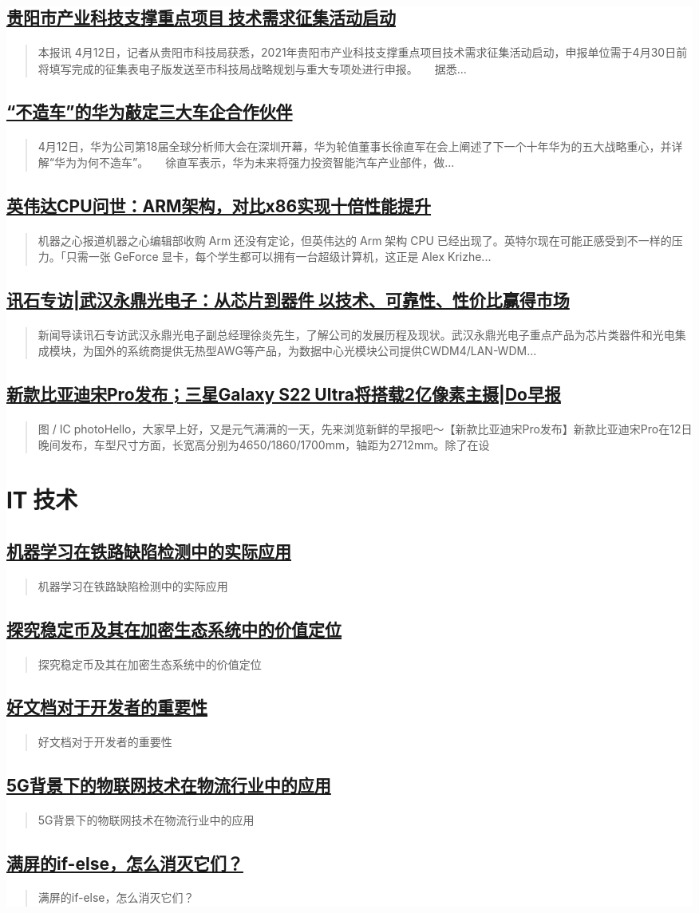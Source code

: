  ## [贵阳市产业科技支撑重点项目 技术需求征集活动启动](http://mp.weixin.qq.com/s?src=11&timestamp=1618304404&ver=3005&signature=eN66TsNzebtLM3DD*v838Vs1tu5ypZPeWXw9fxAqWNFuiWNlgxht-KWii7Gx1tfMH97G0SHFbiyXA7NMjgEEId9d44Y3vnYzfiQLE0Q7qRc=&new=1)
 > 本报讯 4月12日，记者从贵阳市科技局获悉，2021年贵阳市产业科技支撑重点项目技术需求征集活动启动，申报单位需于4月30日前将填写完成的征集表电子版发送至市科技局战略规划与重大专项处进行申报。　　据悉...
 ## [“不造车”的华为敲定三大车企合作伙伴](http://mp.weixin.qq.com/s?src=11&timestamp=1618304404&ver=3005&signature=4JW8ogK-iWNlEFvW7wuXs8YTFGdCfss3Viogbj*g38Qyk-Ne6RyZz94mtotCaub6o4k2bf*KFfGH1P111X4r4czgzfsTBzxl*3R0wSnzg-M=&new=1)
 > 4月12日，华为公司第18届全球分析师大会在深圳开幕，华为轮值董事长徐直军在会上阐述了下一个十年华为的五大战略重心，并详解“华为为何不造车”。　　徐直军表示，华为未来将强力投资智能汽车产业部件，做...
 ## [英伟达CPU问世：ARM架构，对比x86实现十倍性能提升](http://mp.weixin.qq.com/s?src=11&timestamp=1618304404&ver=3005&signature=D05-ezfW218FWX-8LYBXdwjxtcwwyJwIq1J9CHFAtx7gQbV42EizI4OqtWhgla1tO1v55C1yXIvnU8f-X5M6HWosMGv-37uMR36OhQszG5EQ5v7gBx1hcuHVzwxbC9Ci&new=1)
 > 机器之心报道机器之心编辑部收购 Arm 还没有定论，但英伟达的 Arm 架构 CPU 已经出现了。英特尔现在可能正感受到不一样的压力。「只需一张 GeForce 显卡，每个学生都可以拥有一台超级计算机，这正是 Alex Krizhe...
 ## [讯石专访|武汉永鼎光电子：从芯片到器件 以技术、可靠性、性价比赢得市场](http://mp.weixin.qq.com/s?src=11&timestamp=1618304404&ver=3005&signature=AUh4cWTCBcksbblscumw54w8QIlxDBx7fv2EVtTEq9RXffEBiOXZ4dET4GtSfY7-*TbmrH4-euWX7-7-CDpAPb6GuTHvdTtgniXKvmvudD*f8MTDRYt6sLD66Awvhe38&new=1)
 > 新闻导读讯石专访武汉永鼎光电子副总经理徐炎先生，了解公司的发展历程及现状。武汉永鼎光电子重点产品为芯片类器件和光电集成模块，为国外的系统商提供无热型AWG等产品，为数据中心光模块公司提供CWDM4/LAN-WDM...
 ## [新款比亚迪宋Pro发布；三星Galaxy S22 Ultra将搭载2亿像素主摄|Do早报](http://mp.weixin.qq.com/s?src=11&timestamp=1618304404&ver=3005&signature=dQQCNQNAyw1WszfVkUO4-hL*cIqFHMSstKNnie6GF7ZEDwmpGsfnNdgI2bvL*LiG6na6uSSEkE3c0f*zNHiU7uBHTv5k0QkosxmOFeZ-Nw2EhhulmeRv73WueGiW7UZ8&new=1)
 > 图 / IC photoHello，大家早上好，又是元气满满的一天，先来浏览新鲜的早报吧～【新款比亚迪宋Pro发布】新款比亚迪宋Pro在12日晚间发布，车型尺寸方面，长宽高分别为4650/1860/1700mm，轴距为2712mm。除了在设
# IT 技术 
 ## [机器学习在铁路缺陷检测中的实际应用](http://ai.51cto.com/art/202104/656937.htm)
 > 机器学习在铁路缺陷检测中的实际应用
 ## [探究稳定币及其在加密生态系统中的价值定位](http://blockchain.51cto.com/art/202104/656934.htm)
 > 探究稳定币及其在加密生态系统中的价值定位
 ## [好文档对于开发者的重要性](http://developer.51cto.com/art/202104/656936.htm)
 > 好文档对于开发者的重要性
 ## [5G背景下的物联网技术在物流行业中的应用](http://network.51cto.com/art/202104/656904.htm)
 > 5G背景下的物联网技术在物流行业中的应用
 ## [满屏的if-else，怎么消灭它们？](http://developer.51cto.com/art/202104/656972.htm)
 > 满屏的if-else，怎么消灭它们？
